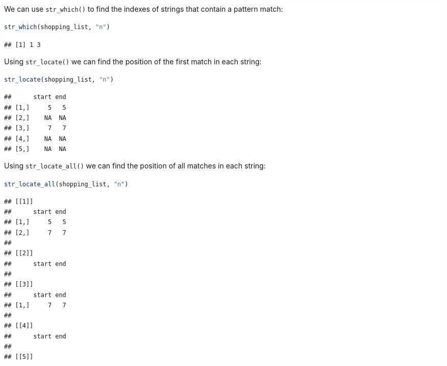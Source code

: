 We can use `str_which()` to find the indexes of strings that contain a
pattern match:

``` r
str_which(shopping_list, "n")
```

    ## [1] 1 3

Using `str_locate()` we can find the position of the first match in each
string:

``` r
str_locate(shopping_list, "n")
```

    ##      start end
    ## [1,]     5   5
    ## [2,]    NA  NA
    ## [3,]     7   7
    ## [4,]    NA  NA
    ## [5,]    NA  NA

Using `str_locate_all()` we can find the position of all matches in each
string:

``` r
str_locate_all(shopping_list, "n")
```

    ## [[1]]
    ##      start end
    ## [1,]     5   5
    ## [2,]     7   7
    ## 
    ## [[2]]
    ##      start end
    ## 
    ## [[3]]
    ##      start end
    ## [1,]     7   7
    ## 
    ## [[4]]
    ##      start end
    ## 
    ## [[5]]

[^1]: `R` is open source with different developers working on similar
[^2]: This exercise is based on an example from Automated Data